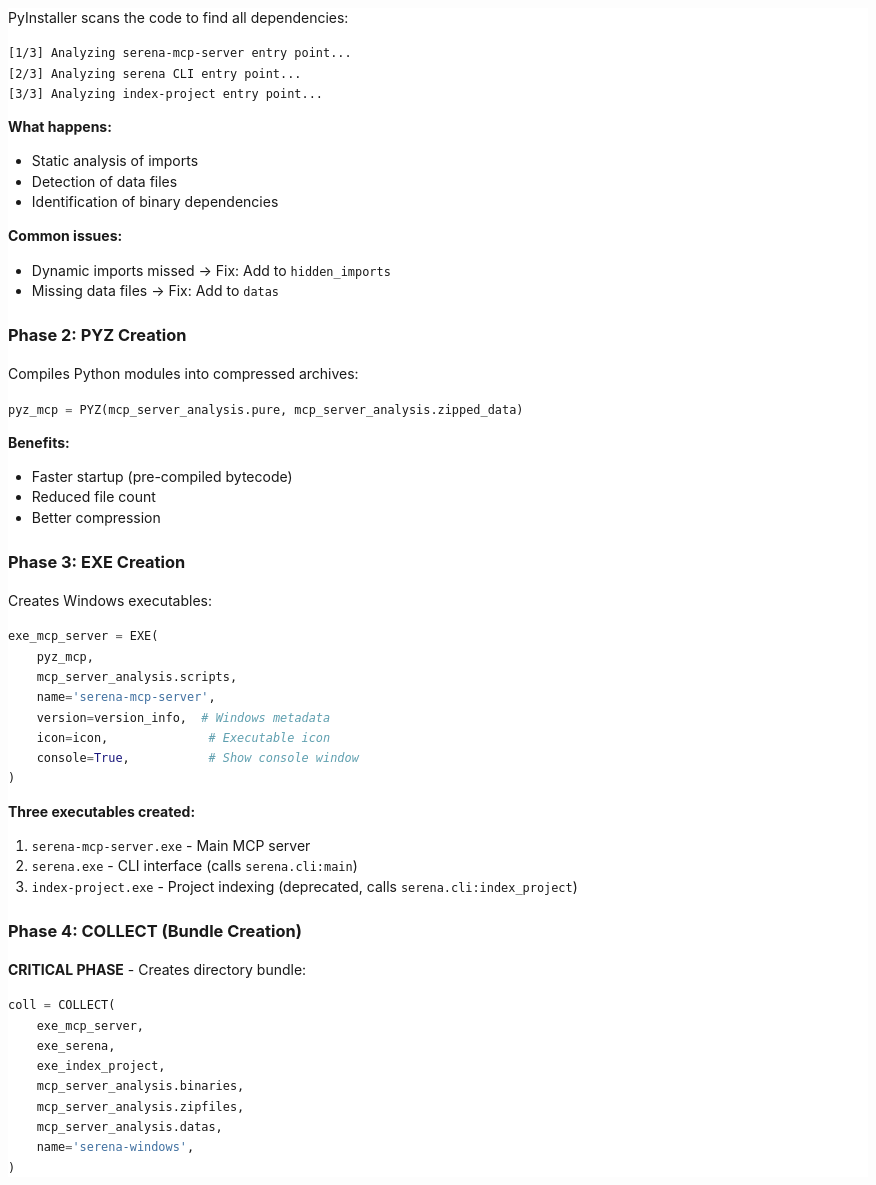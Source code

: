 PyInstaller scans the code to find all dependencies:

```
[1/3] Analyzing serena-mcp-server entry point...
[2/3] Analyzing serena CLI entry point...
[3/3] Analyzing index-project entry point...
```

**What happens:**
- Static analysis of imports
- Detection of data files
- Identification of binary dependencies

**Common issues:**
- Dynamic imports missed → Fix: Add to `hidden_imports`
- Missing data files → Fix: Add to `datas`

### Phase 2: PYZ Creation

Compiles Python modules into compressed archives:

```python
pyz_mcp = PYZ(mcp_server_analysis.pure, mcp_server_analysis.zipped_data)
```

**Benefits:**
- Faster startup (pre-compiled bytecode)
- Reduced file count
- Better compression

### Phase 3: EXE Creation

Creates Windows executables:

```python
exe_mcp_server = EXE(
    pyz_mcp,
    mcp_server_analysis.scripts,
    name='serena-mcp-server',
    version=version_info,  # Windows metadata
    icon=icon,              # Executable icon
    console=True,           # Show console window
)
```

**Three executables created:**
1. `serena-mcp-server.exe` - Main MCP server
2. `serena.exe` - CLI interface (calls `serena.cli:main`)
3. `index-project.exe` - Project indexing (deprecated, calls `serena.cli:index_project`)

### Phase 4: COLLECT (Bundle Creation)

**CRITICAL PHASE** - Creates directory bundle:

```python
coll = COLLECT(
    exe_mcp_server,
    exe_serena,
    exe_index_project,
    mcp_server_analysis.binaries,
    mcp_server_analysis.zipfiles,
    mcp_server_analysis.datas,
    name='serena-windows',
)
```
